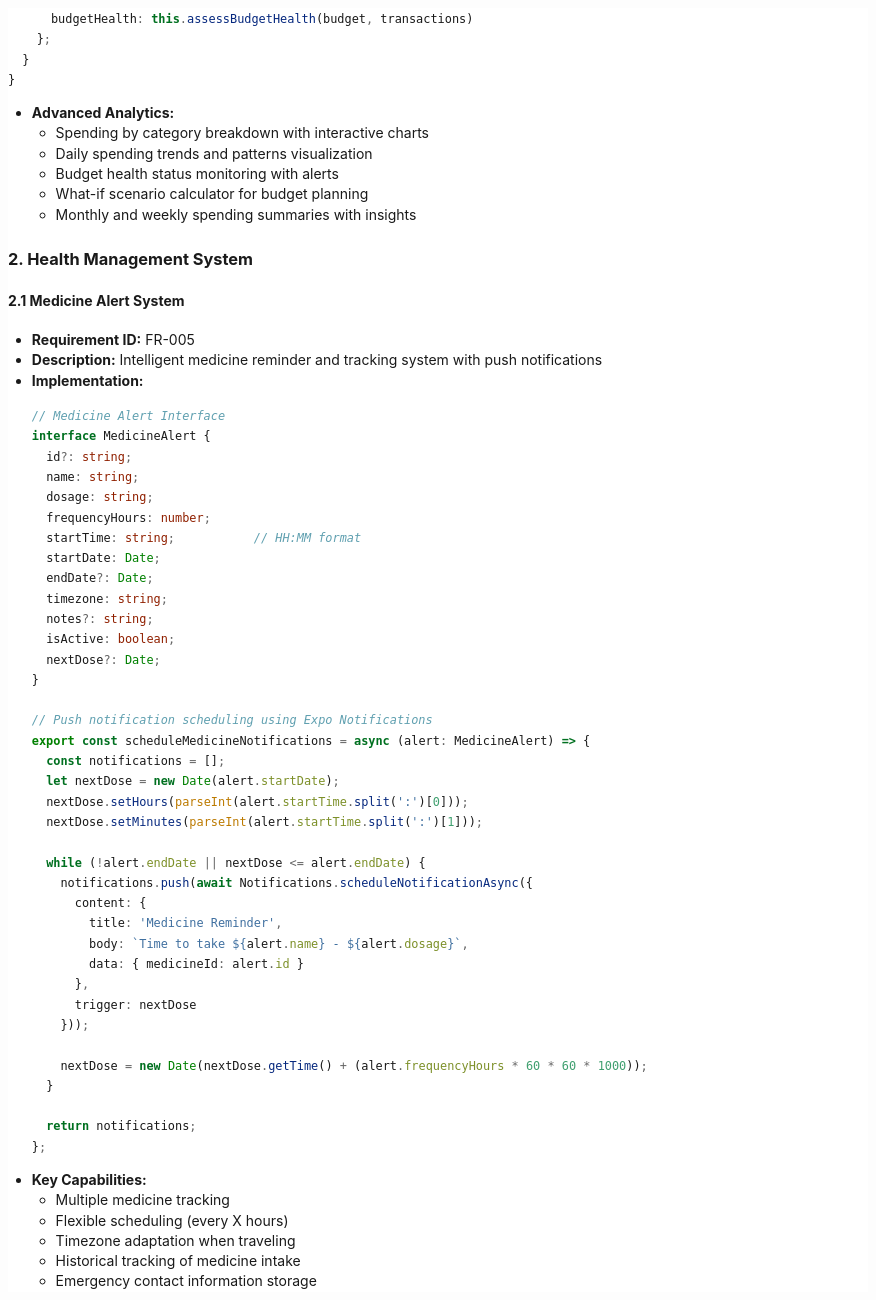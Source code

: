   ```typescript
        budgetHealth: this.assessBudgetHealth(budget, transactions)
      };
    }
  }
  ```
- **Advanced Analytics:**
  - Spending by category breakdown with interactive charts
  - Daily spending trends and patterns visualization
  - Budget health status monitoring with alerts
  - What-if scenario calculator for budget planning
  - Monthly and weekly spending summaries with insights

### 2. Health Management System

#### 2.1 Medicine Alert System
- **Requirement ID:** FR-005
- **Description:** Intelligent medicine reminder and tracking system with push notifications
- **Implementation:**
  ```typescript
  // Medicine Alert Interface
  interface MedicineAlert {
    id?: string;
    name: string;
    dosage: string;
    frequencyHours: number;
    startTime: string;           // HH:MM format
    startDate: Date;
    endDate?: Date;
    timezone: string;
    notes?: string;
    isActive: boolean;
    nextDose?: Date;
  }
  
  // Push notification scheduling using Expo Notifications
  export const scheduleMedicineNotifications = async (alert: MedicineAlert) => {
    const notifications = [];
    let nextDose = new Date(alert.startDate);
    nextDose.setHours(parseInt(alert.startTime.split(':')[0]));
    nextDose.setMinutes(parseInt(alert.startTime.split(':')[1]));
    
    while (!alert.endDate || nextDose <= alert.endDate) {
      notifications.push(await Notifications.scheduleNotificationAsync({
        content: {
          title: 'Medicine Reminder',
          body: `Time to take ${alert.name} - ${alert.dosage}`,
          data: { medicineId: alert.id }
        },
        trigger: nextDose
      }));
      
      nextDose = new Date(nextDose.getTime() + (alert.frequencyHours * 60 * 60 * 1000));
    }
    
    return notifications;
  };
  ```
- **Key Capabilities:**
  - Multiple medicine tracking
  - Flexible scheduling (every X hours)
  - Timezone adaptation when traveling
  - Historical tracking of medicine intake
  - Emergency contact information storage
